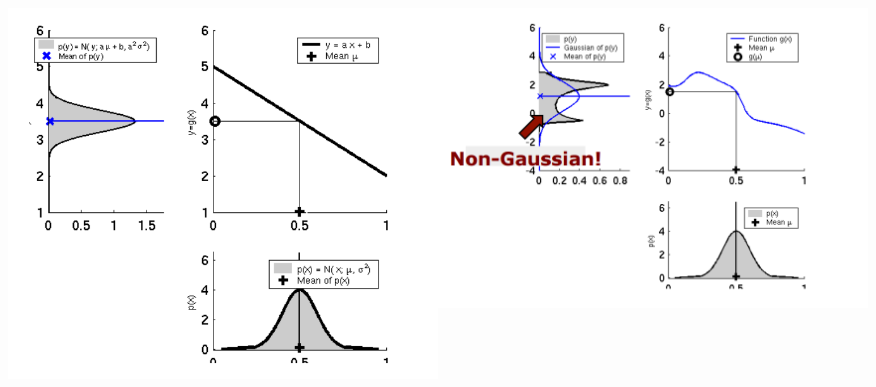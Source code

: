 <img width="50%" height="50%" src="/assets/img/kalman filter/ekf_problem.png" align="left"/>  
<img width="50%" height="50%" src="/assets/img/kalman filter/ekf_problem2.png" align="right"/>  
